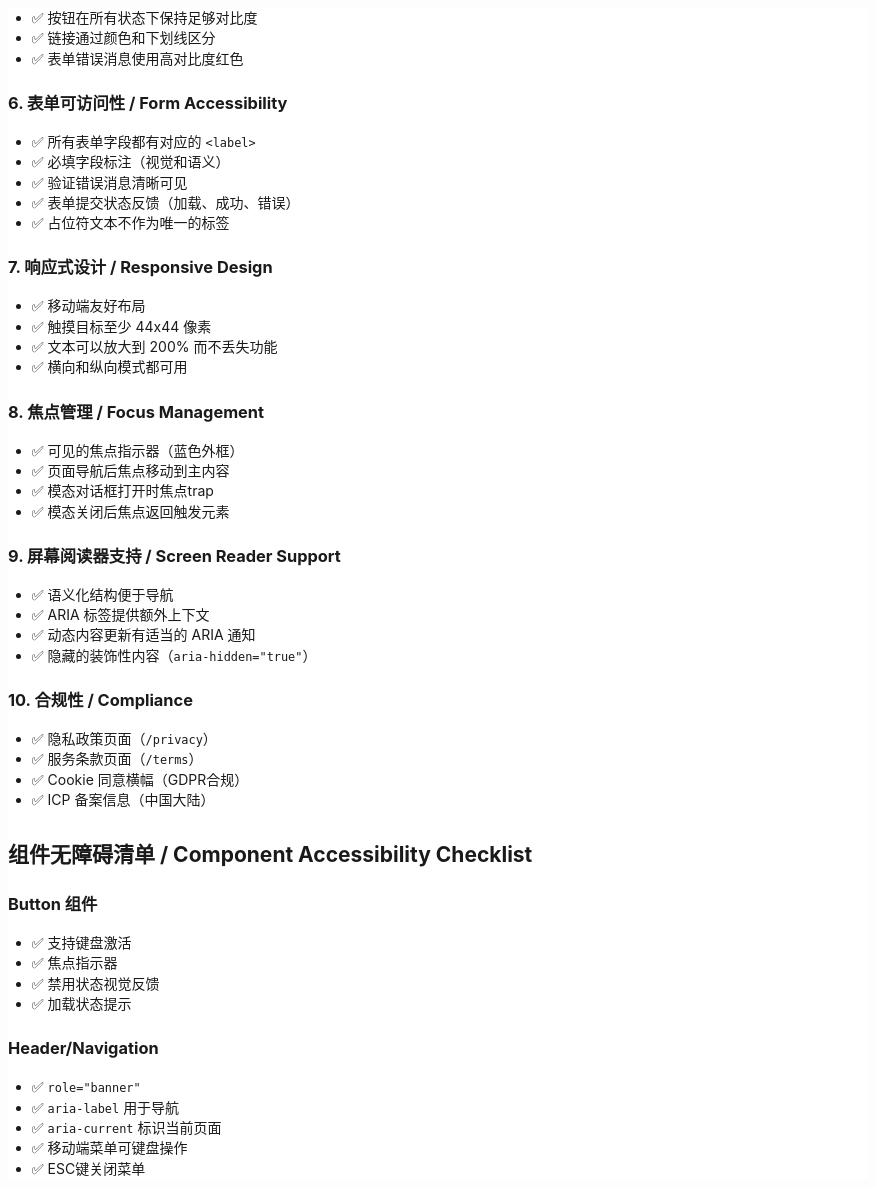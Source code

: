- ✅ 按钮在所有状态下保持足够对比度
- ✅ 链接通过颜色和下划线区分
- ✅ 表单错误消息使用高对比度红色

### 6. 表单可访问性 / Form Accessibility

- ✅ 所有表单字段都有对应的 `<label>`
- ✅ 必填字段标注（视觉和语义）
- ✅ 验证错误消息清晰可见
- ✅ 表单提交状态反馈（加载、成功、错误）
- ✅ 占位符文本不作为唯一的标签

### 7. 响应式设计 / Responsive Design

- ✅ 移动端友好布局
- ✅ 触摸目标至少 44x44 像素
- ✅ 文本可以放大到 200% 而不丢失功能
- ✅ 横向和纵向模式都可用

### 8. 焦点管理 / Focus Management

- ✅ 可见的焦点指示器（蓝色外框）
- ✅ 页面导航后焦点移动到主内容
- ✅ 模态对话框打开时焦点trap
- ✅ 模态关闭后焦点返回触发元素

### 9. 屏幕阅读器支持 / Screen Reader Support

- ✅ 语义化结构便于导航
- ✅ ARIA 标签提供额外上下文
- ✅ 动态内容更新有适当的 ARIA 通知
- ✅ 隐藏的装饰性内容（`aria-hidden="true"`）

### 10. 合规性 / Compliance

- ✅ 隐私政策页面（`/privacy`）
- ✅ 服务条款页面（`/terms`）
- ✅ Cookie 同意横幅（GDPR合规）
- ✅ ICP 备案信息（中国大陆）

## 组件无障碍清单 / Component Accessibility Checklist

### Button 组件
- ✅ 支持键盘激活
- ✅ 焦点指示器
- ✅ 禁用状态视觉反馈
- ✅ 加载状态提示

### Header/Navigation
- ✅ `role="banner"`
- ✅ `aria-label` 用于导航
- ✅ `aria-current` 标识当前页面
- ✅ 移动端菜单可键盘操作
- ✅ ESC键关闭菜单
